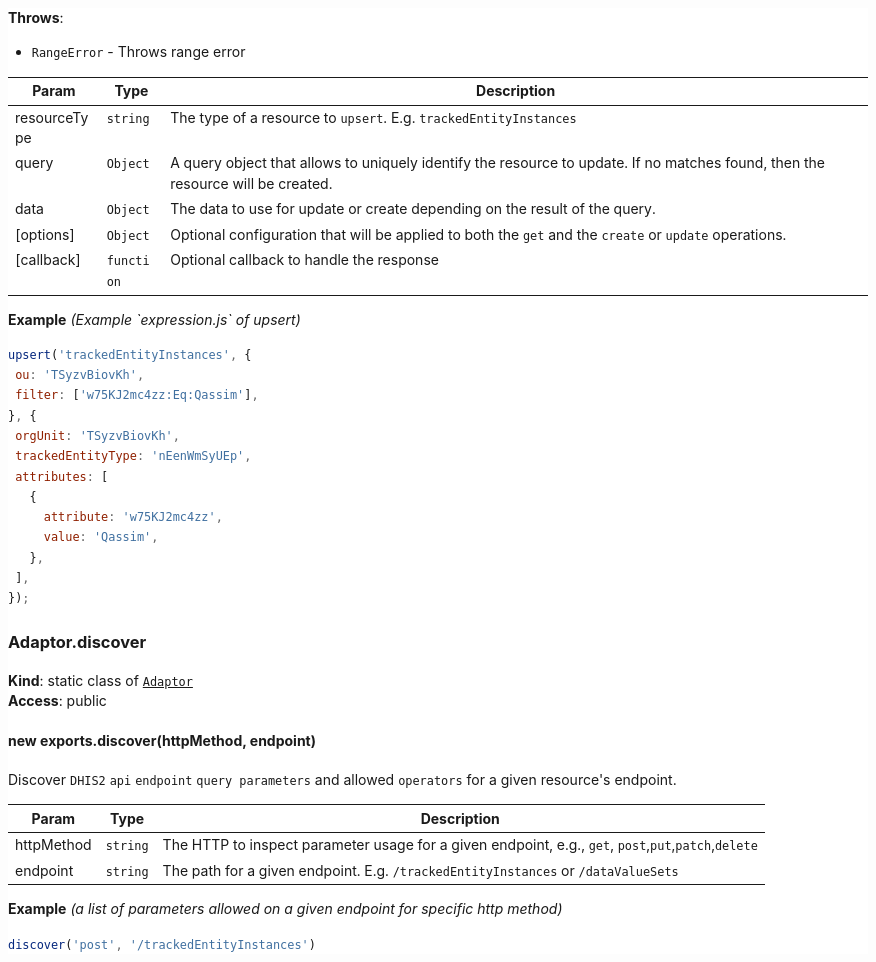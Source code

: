 **Throws**:

- <code>RangeError</code> - Throws range error


| Param | Type | Description |
| --- | --- | --- |
| resourceType | <code>string</code> | The type of a resource to `upsert`. E.g. `trackedEntityInstances` |
| query | <code>Object</code> | A query object that allows to uniquely identify the resource to update. If no matches found, then the resource will be created. |
| data | <code>Object</code> | The data to use for update or create depending on the result of the query. |
| [options] | <code>Object</code> | Optional configuration that will be applied to both the `get` and the `create` or `update` operations. |
| [callback] | <code>function</code> | Optional callback to handle the response |

**Example** *(Example &#x60;expression.js&#x60; of upsert)*  
```js
upsert('trackedEntityInstances', {
 ou: 'TSyzvBiovKh',
 filter: ['w75KJ2mc4zz:Eq:Qassim'],
}, {
 orgUnit: 'TSyzvBiovKh',
 trackedEntityType: 'nEenWmSyUEp',
 attributes: [
   {
     attribute: 'w75KJ2mc4zz',
     value: 'Qassim',
   },
 ],
});
```
<a name="module_Adaptor.discover"></a>

### Adaptor.discover
**Kind**: static class of [<code>Adaptor</code>](#module_Adaptor)  
**Access**: public  
<a name="new_module_Adaptor.discover_new"></a>

#### new exports.discover(httpMethod, endpoint)
Discover `DHIS2` `api` `endpoint` `query parameters` and allowed `operators` for a given resource's endpoint.


| Param | Type | Description |
| --- | --- | --- |
| httpMethod | <code>string</code> | The HTTP to inspect parameter usage for a given endpoint, e.g., `get`, `post`,`put`,`patch`,`delete` |
| endpoint | <code>string</code> | The path for a given endpoint. E.g. `/trackedEntityInstances` or `/dataValueSets` |

**Example** *(a list of parameters allowed on a given endpoint for specific http method)*  
```js
discover('post', '/trackedEntityInstances')
```
<a name="module_Adaptor.patch"></a>
